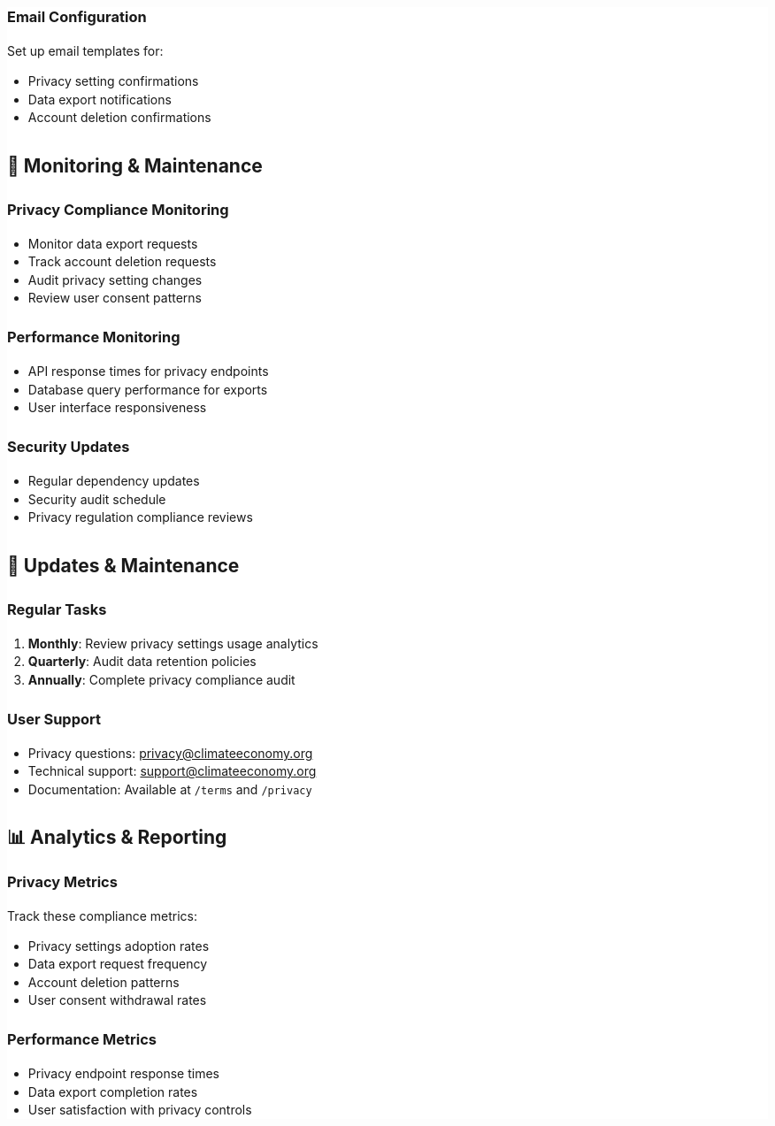 ### Email Configuration
Set up email templates for:
- Privacy setting confirmations
- Data export notifications
- Account deletion confirmations

## 🚨 Monitoring & Maintenance

### Privacy Compliance Monitoring
- Monitor data export requests
- Track account deletion requests
- Audit privacy setting changes
- Review user consent patterns

### Performance Monitoring
- API response times for privacy endpoints
- Database query performance for exports
- User interface responsiveness

### Security Updates
- Regular dependency updates
- Security audit schedule
- Privacy regulation compliance reviews

## 🔄 Updates & Maintenance

### Regular Tasks
1. **Monthly**: Review privacy settings usage analytics
2. **Quarterly**: Audit data retention policies
3. **Annually**: Complete privacy compliance audit

### User Support
- Privacy questions: privacy@climateeconomy.org
- Technical support: support@climateeconomy.org
- Documentation: Available at `/terms` and `/privacy`

## 📊 Analytics & Reporting

### Privacy Metrics
Track these compliance metrics:
- Privacy settings adoption rates
- Data export request frequency
- Account deletion patterns
- User consent withdrawal rates

### Performance Metrics
- Privacy endpoint response times
- Data export completion rates
- User satisfaction with privacy controls

